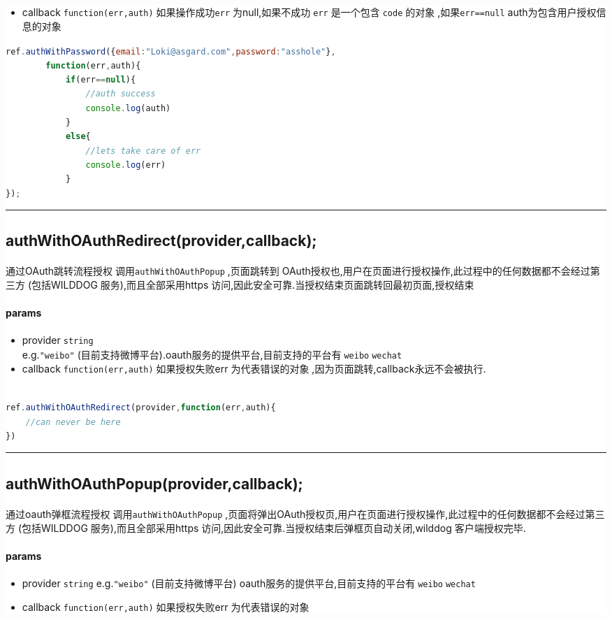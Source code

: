 * callback `function(err,auth)` 
  如果操作成功`err` 为null,如果不成功 `err` 是一个包含 `code` 的对象 ,如果`err==null` auth为包含用户授权信息的对象

```js
ref.authWithPassword({email:"Loki@asgard.com",password:"asshole"},
		function(err,auth){
			if(err==null){
				//auth success
				console.log(auth)
			}
			else{
				//lets take care of err
				console.log(err)
			}
});
```
----

## authWithOAuthRedirect(provider,callback);
通过OAuth跳转流程授权
调用`authWithOAuthPopup` ,页面跳转到 OAuth授权也,用户在页面进行授权操作,此过程中的任何数据都不会经过第三方 (包括WILDDOG 服务),而且全部采用https 访问,因此安全可靠.当授权结束页面跳转回最初页面,授权结束


#### params
* provider `string`  
e.g.`"weibo"` (目前支持微博平台).oauth服务的提供平台,目前支持的平台有 `weibo` `wechat`
* callback `function(err,auth)`
  如果授权失败err 为代表错误的对象 ,因为页面跳转,callback永远不会被执行.

```js

ref.authWithOAuthRedirect(provider,function(err,auth){
	//can never be here	
})

```

----


## authWithOAuthPopup(provider,callback);
通过oauth弹框流程授权
调用`authWithOAuthPopup` ,页面将弹出OAuth授权页,用户在页面进行授权操作,此过程中的任何数据都不会经过第三方 (包括WILDDOG 服务),而且全部采用https 访问,因此安全可靠.当授权结束后弹框页自动关闭,wilddog 客户端授权完毕.

#### params
* provider `string`  e.g.`"weibo"` (目前支持微博平台)
 oauth服务的提供平台,目前支持的平台有 `weibo` `wechat`
 
* callback `function(err,auth)`
  如果授权失败err 为代表错误的对象
